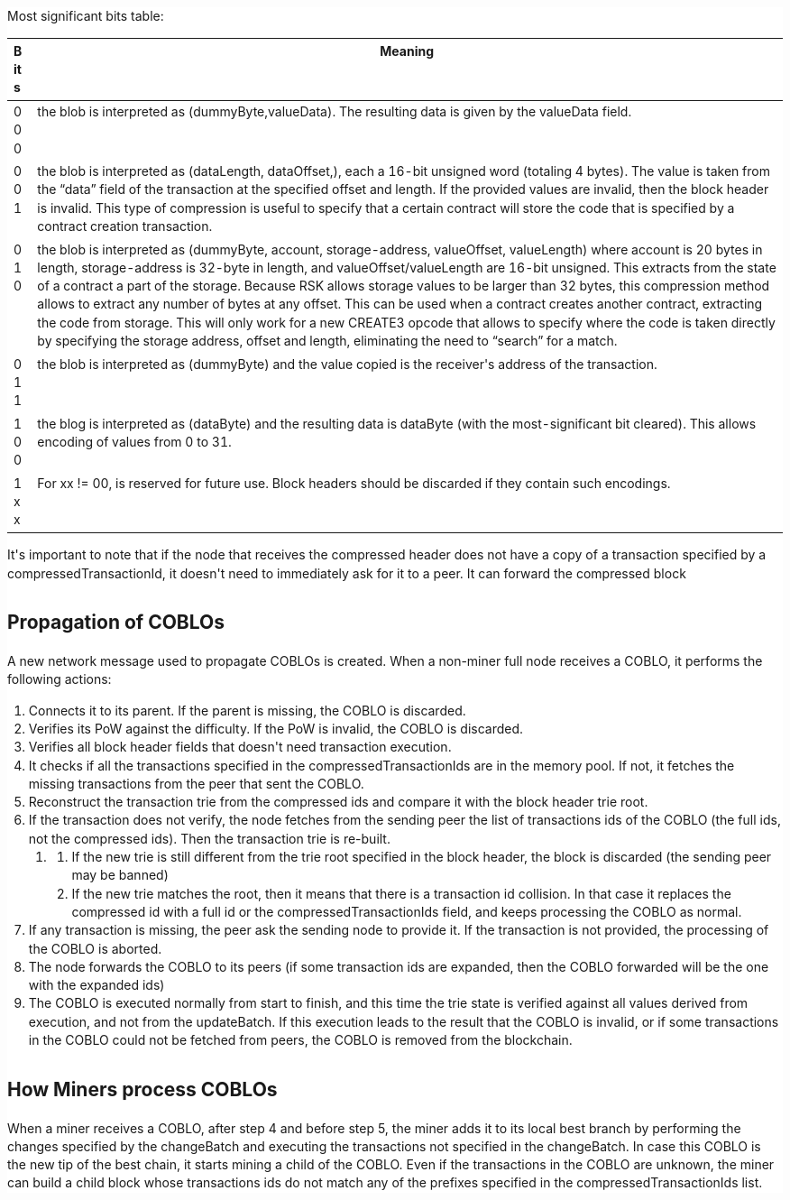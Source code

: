 Most significant bits table:

| Bits | Meaning                                                      |
| :--- | ------------------------------------------------------------ |
| 000  | the blob is interpreted as (dummyByte,valueData). The resulting data is given by the valueData field. |
| 001  | the blob is interpreted as (dataLength, dataOffset,), each a 16-bit unsigned word (totaling 4 bytes). The value is taken from the “data” field of the transaction at the specified offset and length. If the provided values are invalid, then the block header is invalid. This type of compression is useful to specify that a certain contract will store the code that is specified by a contract creation transaction. |
| 010  | the blob is interpreted as (dummyByte, account, storage-address, valueOffset, valueLength) where account is 20 bytes in length, storage-address is 32-byte in length, and valueOffset/valueLength are 16-bit unsigned. This extracts from the state of a contract a part of the storage. Because RSK allows storage values to be larger than 32 bytes, this compression method allows to extract any number of bytes at any offset. This can be used when a contract creates another contract, extracting the code from storage. This will only work for a new CREATE3 opcode that allows to specify where the code is taken directly by specifying the storage address, offset and length, eliminating the need to “search” for a match. |
| 011  | the blob is interpreted as (dummyByte) and the value copied is the receiver's address of the transaction. |
| 100  | the blog is interpreted as (dataByte) and the resulting data is dataByte (with the most-significant bit cleared). This allows encoding of values from 0 to 31. |
| 1xx  | For xx != 00, is reserved for future use. Block headers should be discarded if they contain such encodings. |

It's important to note that if the node that receives the compressed header does not have a copy of a transaction specified by a compressedTransactionId, it doesn't need to immediately ask for it to a peer. It can forward the compressed block 

## Propagation of COBLOs

A new network message used to propagate COBLOs is created. When a non-miner full node receives a COBLO, it performs the following actions:

1. Connects it to its parent. If the parent is missing, the COBLO is discarded.
2. Verifies its PoW against the difficulty. If the PoW is invalid, the COBLO is discarded.
3. Verifies all block header fields that doesn't need transaction execution.
4. It checks if all the transactions specified in the compressedTransactionIds are in the memory pool. If not, it fetches the missing transactions from the peer that sent the COBLO.
5. Reconstruct the transaction trie from the compressed ids and compare it with the block header trie root.
6. If the transaction does not verify, the node fetches from the sending peer the list of transactions ids of the COBLO (the full ids, not the compressed ids). Then the transaction trie is re-built. 
   1. 1. If the new trie is still different from the trie root specified in the block header, the block is discarded (the sending peer may be banned)
      2. If the new trie matches the root, then it means that there is a transaction id collision. In that case it replaces the compressed id with a full id or the compressedTransactionIds field, and keeps processing the COBLO as normal.
7. If any transaction is missing, the peer ask the sending node to provide it. If the transaction is not provided, the processing of the COBLO is aborted.
8. The node forwards the COBLO to its peers (if some transaction ids are expanded, then the COBLO forwarded will be the one with the expanded ids)
9. The COBLO is executed normally from start to finish, and this time the trie state is verified against all values derived from execution, and not from the updateBatch. If this execution leads to the result that the COBLO is invalid, or if some transactions in the COBLO could not be fetched from peers, the COBLO is removed from the blockchain.



## How Miners process COBLOs

When a miner receives a COBLO, after step 4 and before step 5, the miner adds it to its local best branch by performing the changes specified by the changeBatch and executing the transactions not specified in the changeBatch. In case this COBLO is the new tip of the best chain, it starts mining a child of the COBLO. Even if the transactions in the COBLO are unknown, the miner can build a child block whose transactions ids do not match any of the prefixes specified in the compressedTransactionIds list. 

